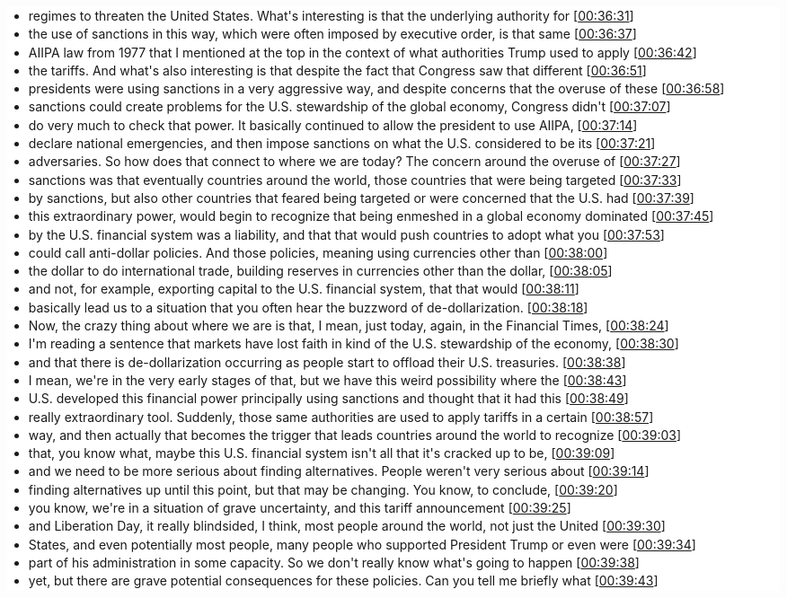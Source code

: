 *  regimes to threaten the United States. What's interesting is that the underlying authority for [[00:36:31](https://www.youtube.com/watch?v=Gslwdc0HjyM&t=2191.7s)]
*  the use of sanctions in this way, which were often imposed by executive order, is that same [[00:36:37](https://www.youtube.com/watch?v=Gslwdc0HjyM&t=2197.54s)]
*  AIIPA law from 1977 that I mentioned at the top in the context of what authorities Trump used to apply [[00:36:42](https://www.youtube.com/watch?v=Gslwdc0HjyM&t=2202.9s)]
*  the tariffs. And what's also interesting is that despite the fact that Congress saw that different [[00:36:51](https://www.youtube.com/watch?v=Gslwdc0HjyM&t=2211.14s)]
*  presidents were using sanctions in a very aggressive way, and despite concerns that the overuse of these [[00:36:58](https://www.youtube.com/watch?v=Gslwdc0HjyM&t=2218.9s)]
*  sanctions could create problems for the U.S. stewardship of the global economy, Congress didn't [[00:37:07](https://www.youtube.com/watch?v=Gslwdc0HjyM&t=2227.46s)]
*  do very much to check that power. It basically continued to allow the president to use AIIPA, [[00:37:14](https://www.youtube.com/watch?v=Gslwdc0HjyM&t=2234.1s)]
*  declare national emergencies, and then impose sanctions on what the U.S. considered to be its [[00:37:21](https://www.youtube.com/watch?v=Gslwdc0HjyM&t=2241.2200000000003s)]
*  adversaries. So how does that connect to where we are today? The concern around the overuse of [[00:37:27](https://www.youtube.com/watch?v=Gslwdc0HjyM&t=2247.3s)]
*  sanctions was that eventually countries around the world, those countries that were being targeted [[00:37:33](https://www.youtube.com/watch?v=Gslwdc0HjyM&t=2253.86s)]
*  by sanctions, but also other countries that feared being targeted or were concerned that the U.S. had [[00:37:39](https://www.youtube.com/watch?v=Gslwdc0HjyM&t=2259.6200000000003s)]
*  this extraordinary power, would begin to recognize that being enmeshed in a global economy dominated [[00:37:45](https://www.youtube.com/watch?v=Gslwdc0HjyM&t=2265.0600000000004s)]
*  by the U.S. financial system was a liability, and that that would push countries to adopt what you [[00:37:53](https://www.youtube.com/watch?v=Gslwdc0HjyM&t=2273.3s)]
*  could call anti-dollar policies. And those policies, meaning using currencies other than [[00:38:00](https://www.youtube.com/watch?v=Gslwdc0HjyM&t=2280.1s)]
*  the dollar to do international trade, building reserves in currencies other than the dollar, [[00:38:05](https://www.youtube.com/watch?v=Gslwdc0HjyM&t=2285.94s)]
*  and not, for example, exporting capital to the U.S. financial system, that that would [[00:38:11](https://www.youtube.com/watch?v=Gslwdc0HjyM&t=2291.86s)]
*  basically lead us to a situation that you often hear the buzzword of de-dollarization. [[00:38:18](https://www.youtube.com/watch?v=Gslwdc0HjyM&t=2298.58s)]
*  Now, the crazy thing about where we are is that, I mean, just today, again, in the Financial Times, [[00:38:24](https://www.youtube.com/watch?v=Gslwdc0HjyM&t=2304.9s)]
*  I'm reading a sentence that markets have lost faith in kind of the U.S. stewardship of the economy, [[00:38:30](https://www.youtube.com/watch?v=Gslwdc0HjyM&t=2310.98s)]
*  and that there is de-dollarization occurring as people start to offload their U.S. treasuries. [[00:38:38](https://www.youtube.com/watch?v=Gslwdc0HjyM&t=2318.42s)]
*  I mean, we're in the very early stages of that, but we have this weird possibility where the [[00:38:43](https://www.youtube.com/watch?v=Gslwdc0HjyM&t=2323.94s)]
*  U.S. developed this financial power principally using sanctions and thought that it had this [[00:38:49](https://www.youtube.com/watch?v=Gslwdc0HjyM&t=2329.62s)]
*  really extraordinary tool. Suddenly, those same authorities are used to apply tariffs in a certain [[00:38:57](https://www.youtube.com/watch?v=Gslwdc0HjyM&t=2337.06s)]
*  way, and then actually that becomes the trigger that leads countries around the world to recognize [[00:39:03](https://www.youtube.com/watch?v=Gslwdc0HjyM&t=2343.22s)]
*  that, you know what, maybe this U.S. financial system isn't all that it's cracked up to be, [[00:39:09](https://www.youtube.com/watch?v=Gslwdc0HjyM&t=2349.46s)]
*  and we need to be more serious about finding alternatives. People weren't very serious about [[00:39:14](https://www.youtube.com/watch?v=Gslwdc0HjyM&t=2354.3399999999997s)]
*  finding alternatives up until this point, but that may be changing. You know, to conclude, [[00:39:20](https://www.youtube.com/watch?v=Gslwdc0HjyM&t=2360.1s)]
*  you know, we're in a situation of grave uncertainty, and this tariff announcement [[00:39:25](https://www.youtube.com/watch?v=Gslwdc0HjyM&t=2365.62s)]
*  and Liberation Day, it really blindsided, I think, most people around the world, not just the United [[00:39:30](https://www.youtube.com/watch?v=Gslwdc0HjyM&t=2370.18s)]
*  States, and even potentially most people, many people who supported President Trump or even were [[00:39:34](https://www.youtube.com/watch?v=Gslwdc0HjyM&t=2374.4199999999996s)]
*  part of his administration in some capacity. So we don't really know what's going to happen [[00:39:38](https://www.youtube.com/watch?v=Gslwdc0HjyM&t=2378.8999999999996s)]
*  yet, but there are grave potential consequences for these policies. Can you tell me briefly what [[00:39:43](https://www.youtube.com/watch?v=Gslwdc0HjyM&t=2383.3s)]